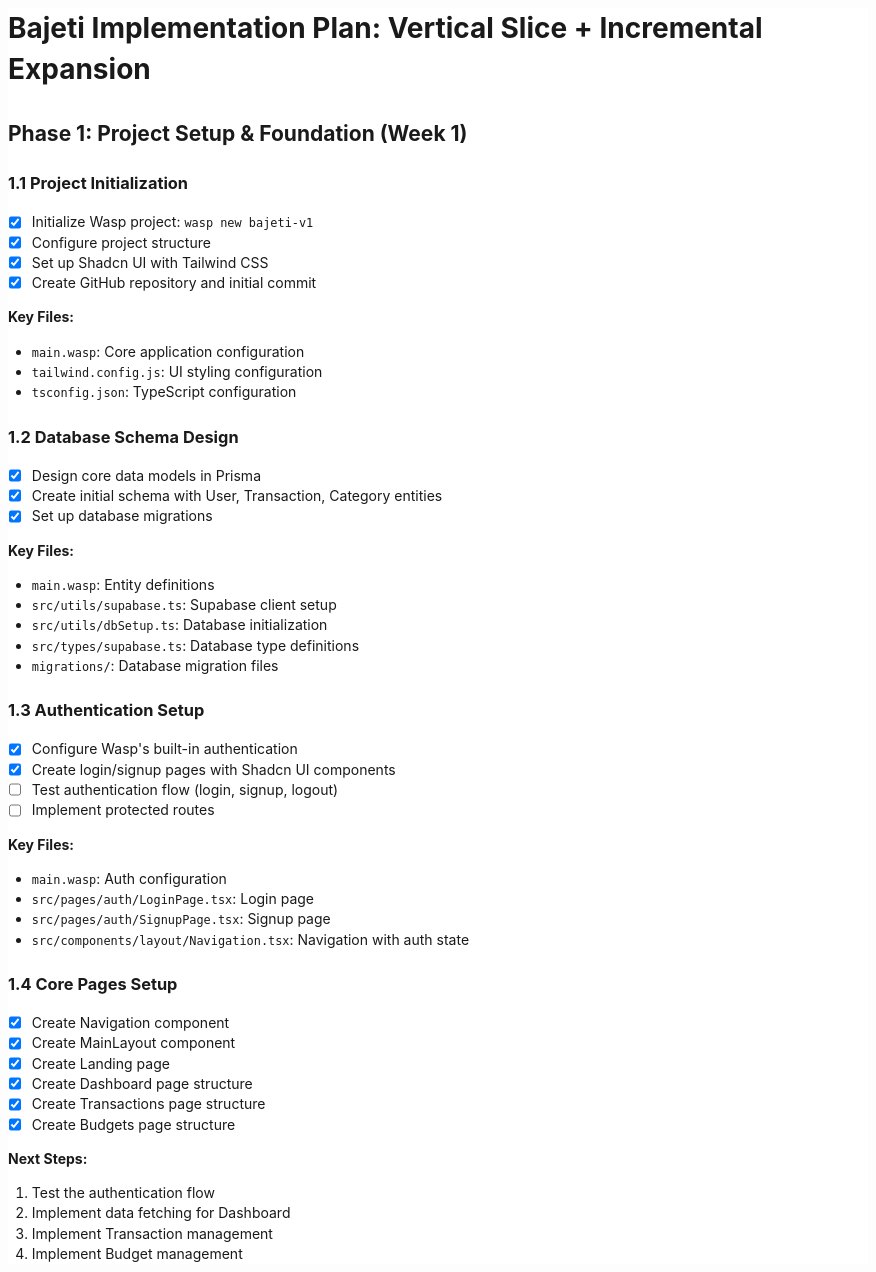 # Bajeti Implementation Plan: Vertical Slice + Incremental Expansion

## Phase 1: Project Setup & Foundation (Week 1)

### 1.1 Project Initialization
- [x] Initialize Wasp project: `wasp new bajeti-v1`
- [x] Configure project structure
- [x] Set up Shadcn UI with Tailwind CSS
- [x] Create GitHub repository and initial commit

**Key Files:**
- `main.wasp`: Core application configuration
- `tailwind.config.js`: UI styling configuration
- `tsconfig.json`: TypeScript configuration

### 1.2 Database Schema Design
- [x] Design core data models in Prisma
- [x] Create initial schema with User, Transaction, Category entities
- [x] Set up database migrations

**Key Files:**
- `main.wasp`: Entity definitions
- `src/utils/supabase.ts`: Supabase client setup
- `src/utils/dbSetup.ts`: Database initialization
- `src/types/supabase.ts`: Database type definitions
- `migrations/`: Database migration files

### 1.3 Authentication Setup
- [x] Configure Wasp's built-in authentication
- [x] Create login/signup pages with Shadcn UI components
- [ ] Test authentication flow (login, signup, logout)
- [ ] Implement protected routes

**Key Files:**
- `main.wasp`: Auth configuration
- `src/pages/auth/LoginPage.tsx`: Login page
- `src/pages/auth/SignupPage.tsx`: Signup page
- `src/components/layout/Navigation.tsx`: Navigation with auth state

### 1.4 Core Pages Setup
- [x] Create Navigation component
- [x] Create MainLayout component
- [x] Create Landing page
- [x] Create Dashboard page structure
- [x] Create Transactions page structure
- [x] Create Budgets page structure

**Next Steps:**
1. Test the authentication flow
2. Implement data fetching for Dashboard
3. Implement Transaction management
4. Implement Budget management
